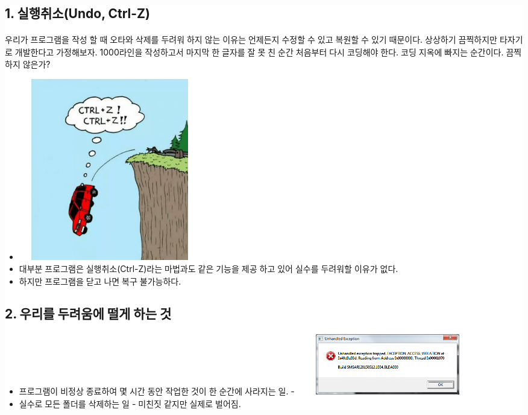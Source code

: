 ## 1. 실행취소(Undo, Ctrl-Z)
우리가 프로그램을 작성 할 때 오타와 삭제를 두려워 하지 않는 이유는 언제든지 수정할 수 있고 복원할 수 있기 때문이다. 상상하기 끔찍하지만 타자기로 개발한다고 가정해보자. 1000라인을 작성하고서 마지막 한 글자를 잘 못 친 순간 처음부터 다시 코딩해야 한다. 코딩 지옥에 빠지는 순간이다. 끔찍하지 않은가?
 * <img src="images/ctrl-z.png" width="300" height="300">
 * 대부분 프로그램은 실행취소(Ctrl-Z)라는 마법과도 같은 기능을 제공 하고 있어 실수를 두려워할 이유가 없다.
 * 하지만 프로그램을 닫고 나면 복구 불가능하다.

## 2. 우리를 두려움에 떨게 하는 것
   *  프로그램이 비정상 종료하여 몇 시간 동안 작업한 것이 한 순간에 사라지는 일.
     - <img src="images/access-violation.png"  width= "300" height="100">
   *  실수로 모든 폴더를 삭제하는 일 - 미친짓 같지만 실제로 벌어짐.